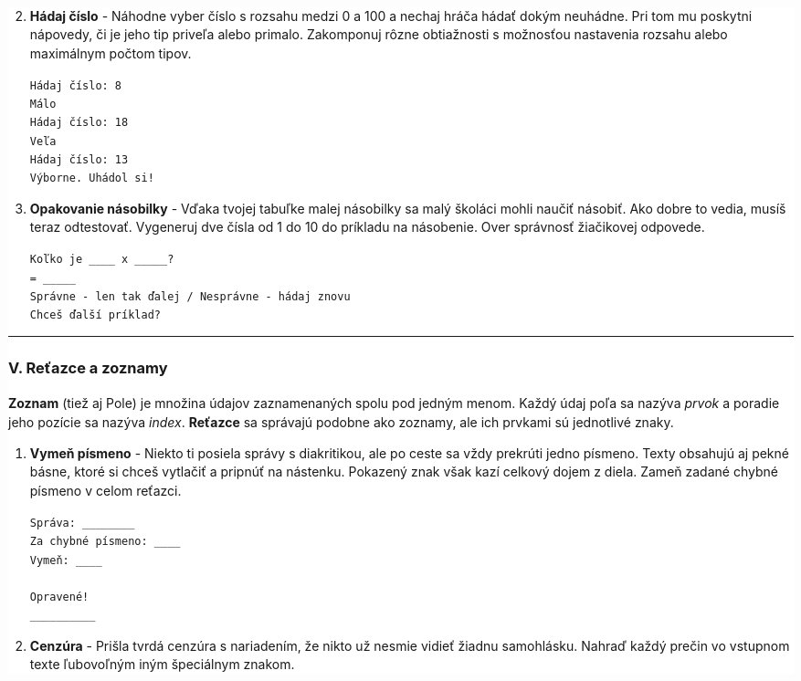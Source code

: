      

2. **Hádaj číslo** - Náhodne vyber číslo s rozsahu medzi 0 a 100 a nechaj hráča hádať dokým neuhádne. Pri tom mu poskytni nápovedy, či je jeho tip priveľa alebo primalo. Zakomponuj rôzne obtiažnosti s možnosťou nastavenia rozsahu alebo maximálnym počtom tipov.

     ```
     Hádaj číslo: 8
     Málo
     Hádaj číslo: 18
     Veľa
     Hádaj číslo: 13
     Výborne. Uhádol si!
     ```

     

3. **Opakovanie násobilky** - Vďaka tvojej tabuľke malej násobilky sa malý školáci mohli naučiť násobiť. Ako dobre to vedia, musíš teraz odtestovať. Vygeneruj dve čísla od 1 do 10 do príkladu na násobenie. Over správnosť žiačikovej odpovede.

     ```
     Koľko je ____ x _____?
     = _____
     Správne - len tak ďalej / Nesprávne - hádaj znovu
     Chceš ďalší príklad?
     ```



_____

### Ⅴ. Reťazce a zoznamy



**Zoznam** (tiež aj Pole) je množina údajov zaznamenaných spolu pod jedným menom. Každý údaj poľa sa nazýva *prvok* a poradie jeho pozície sa nazýva *index*. **Reťazce** sa správajú podobne ako zoznamy, ale ich prvkami sú jednotlivé znaky.




1. **Vymeň písmeno** - Niekto ti posiela správy s diakritikou, ale po ceste sa vždy prekrúti jedno písmeno. Texty obsahujú aj pekné básne, ktoré si chceš vytlačiť a pripnúť na nástenku. Pokazený znak však kazí celkový dojem z diela. Zameň zadané chybné písmeno v celom reťazci.

   ```
   Správa: ________
   Za chybné písmeno: ____
   Vymeň: ____
   
   Opravené!
   __________
   ```

   

2. **Cenzúra** - Prišla tvrdá cenzúra s nariadením, že nikto už nesmie vidieť žiadnu samohlásku. Nahraď každý prečin vo vstupnom texte ľubovoľným iným špeciálnym znakom.

